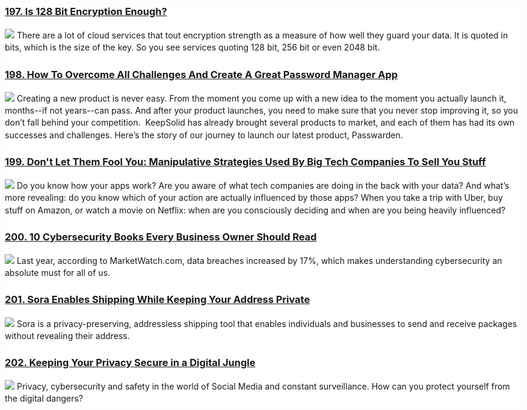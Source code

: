 
### [197. Is 128 Bit Encryption Enough?](https://hackernoon.com/is-128-bit-encryption-enough-cp2i3aoy)
![](https://cdn.hackernoon.com/drafts/h0672iot.png)
There are a lot of cloud services that tout encryption strength as a measure of how well they guard your data. It is quoted in bits, which is the 
size of the key. So you see services quoting 128 bit, 256 bit or even 
2048 bit.

### [198. How To Overcome All Challenges And Create A Great Password Manager App](https://hackernoon.com/how-to-overcome-all-challenges-and-create-a-great-password-manager-app-8l1d313l)
![](https://cdn.hackernoon.com/images/KjSiRteEg2XncAatjT5MwVXZqkp1-3cc3eeh.jpeg)
Creating a new product is never easy. From the moment you come up with a new idea to the moment you actually launch it, months--if not years--can pass. And after your product launches, you need to make sure that you never stop improving it, so you don’t fall behind your competition.  KeepSolid has already brought several products to market, and each of them has had its own successes and challenges. Here’s the story of our journey to launch our latest product, Passwarden.

### [199. Don't Let Them Fool You: Manipulative Strategies Used By Big Tech Companies To Sell You Stuff](https://hackernoon.com/dont-let-them-fool-you-manipulative-strategies-used-by-big-tech-companies-to-sell-you-stuff-jyl3thm)
![](https://firebasestorage.googleapis.com/v0/b/hackernoon-app.appspot.com/o/images%2FOZMuPThVMbPy6XuiQypFgbNwAyV2-l4163t2f.jpeg?alt=media&token=76ea12aa-b820-4a81-b6d0-b1b2bdd8409a)
Do you know how your apps work? Are you aware of what tech companies are doing in the back with your data? And what’s more revealing: do you know which of your action are actually influenced by those apps? When you take a trip with Uber, buy stuff on Amazon, or watch a movie on Netflix: when are you consciously deciding and when are you being heavily influenced?

### [200. 10 Cybersecurity Books Every Business Owner Should Read](https://hackernoon.com/10-cybersecurity-books-every-business-owner-should-read-zwez362j)
![](https://cdn.hackernoon.com/images/nj2i36pu.jpg)
Last year, according to MarketWatch.com, data breaches increased by 17%, which makes understanding cybersecurity an absolute must for all of us.

### [201. Sora Enables Shipping While Keeping Your Address Private](https://hackernoon.com/sora-enables-shipping-while-keeping-your-address-private)
![](https://cdn.hackernoon.com/images/ugoTV1vwcgR4mN8MMDUUN4vt6p02-za0380s.jpeg)
Sora is a privacy-preserving, addressless shipping tool that enables individuals and businesses to send and receive packages without revealing their address.

### [202. Keeping Your Privacy Secure in a Digital Jungle](https://hackernoon.com/keeping-your-privacy-secure-in-a-digital-jungle)
![](https://cdn.hackernoon.com/images/PDUSNhPZdqOLSb59OQHawDU0wR82-ye93nr6.jpeg)
Privacy, cybersecurity and safety in the world of Social Media and constant surveillance. How can you protect yourself from the digital dangers?  
